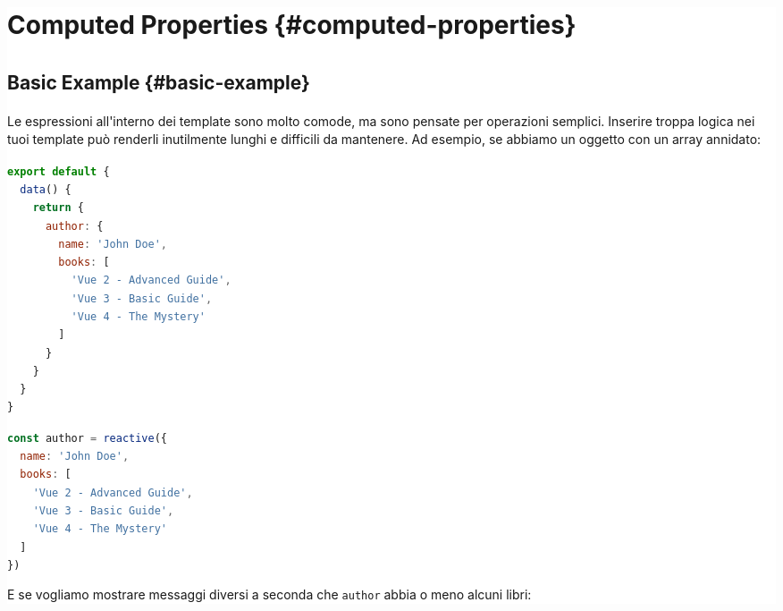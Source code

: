 # Computed Properties {#computed-properties}

<div class="options-api">
  <VueSchoolLink href="https://vueschool.io/lessons/computed-properties-in-vue-3" title="Free Vue.js Computed Properties Lesson"/>
</div>

<div class="composition-api">
  <VueSchoolLink href="https://vueschool.io/lessons/vue-fundamentals-capi-computed-properties-in-vue-with-the-composition-api" title="Free Vue.js Computed Properties Lesson"/>
</div>

## Basic Example {#basic-example}

Le espressioni all'interno dei template sono molto comode, ma sono pensate per operazioni semplici. Inserire troppa logica nei tuoi template può renderli inutilmente lunghi e difficili da mantenere. Ad esempio, se abbiamo un oggetto con un array annidato:

<div class="options-api">

```js
export default {
  data() {
    return {
      author: {
        name: 'John Doe',
        books: [
          'Vue 2 - Advanced Guide',
          'Vue 3 - Basic Guide',
          'Vue 4 - The Mystery'
        ]
      }
    }
  }
}
```

</div>
<div class="composition-api">

```js
const author = reactive({
  name: 'John Doe',
  books: [
    'Vue 2 - Advanced Guide',
    'Vue 3 - Basic Guide',
    'Vue 4 - The Mystery'
  ]
})
```

</div>

E se vogliamo mostrare messaggi diversi a seconda che `author` abbia o meno alcuni libri:
